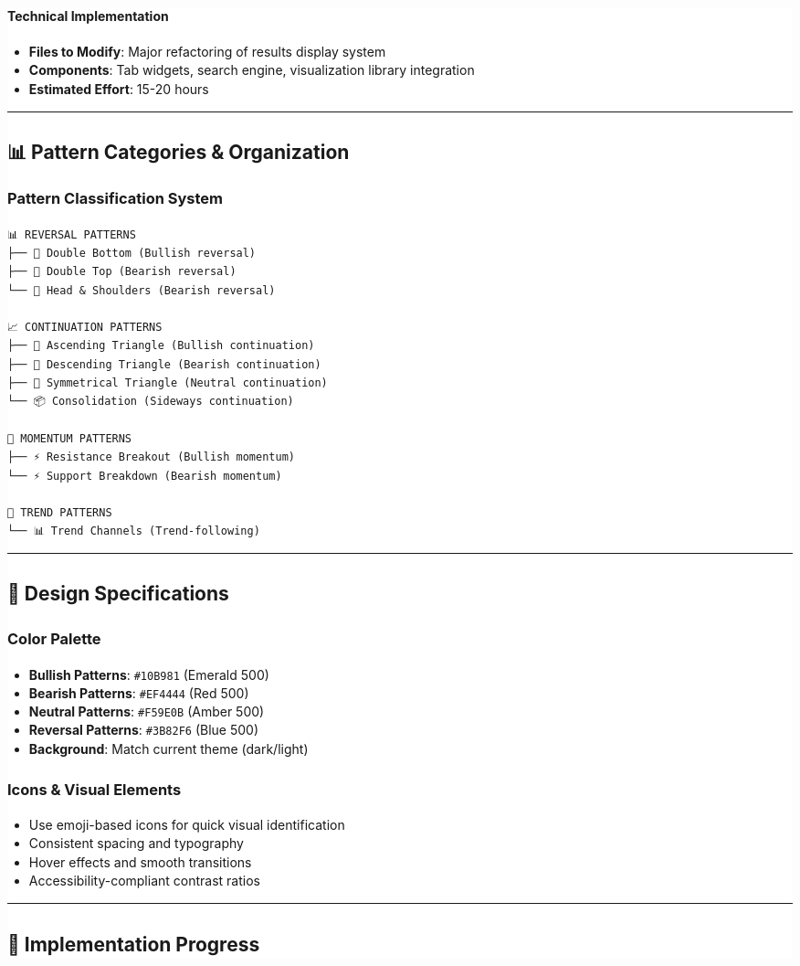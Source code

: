 #### **Technical Implementation**
- **Files to Modify**: Major refactoring of results display system
- **Components**: Tab widgets, search engine, visualization library integration
- **Estimated Effort**: 15-20 hours

---

## 📊 **Pattern Categories & Organization**

### **Pattern Classification System**
```
📊 REVERSAL PATTERNS
├── 🔄 Double Bottom (Bullish reversal)
├── 🔄 Double Top (Bearish reversal)
└── 👤 Head & Shoulders (Bearish reversal)

📈 CONTINUATION PATTERNS  
├── 🔺 Ascending Triangle (Bullish continuation)
├── 🔻 Descending Triangle (Bearish continuation)
├── 🔸 Symmetrical Triangle (Neutral continuation)
└── 📦 Consolidation (Sideways continuation)

🚀 MOMENTUM PATTERNS
├── ⚡ Resistance Breakout (Bullish momentum)
└── ⚡ Support Breakdown (Bearish momentum)

📏 TREND PATTERNS
└── 📊 Trend Channels (Trend-following)
```

---

## 🎨 **Design Specifications**

### **Color Palette**
- **Bullish Patterns**: `#10B981` (Emerald 500)
- **Bearish Patterns**: `#EF4444` (Red 500)  
- **Neutral Patterns**: `#F59E0B` (Amber 500)
- **Reversal Patterns**: `#3B82F6` (Blue 500)
- **Background**: Match current theme (dark/light)

### **Icons & Visual Elements**
- Use emoji-based icons for quick visual identification
- Consistent spacing and typography
- Hover effects and smooth transitions
- Accessibility-compliant contrast ratios

---

## 🔄 **Implementation Progress**
